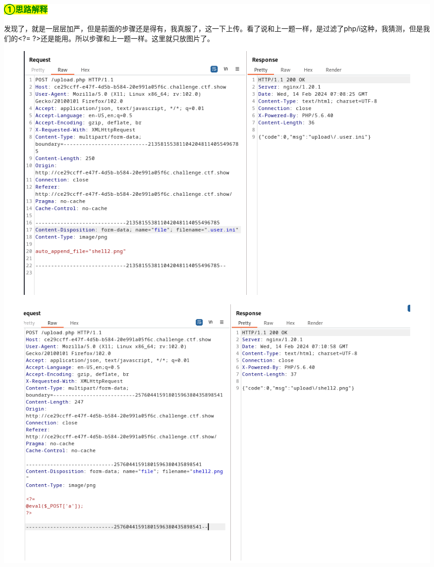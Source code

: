 ### <mark style="color:green;">①思路解释</mark>

发现了，就是一层层加严，但是前面的步骤还是得有，我真服了，这一下上传。看了说和上一题一样，是过滤了php/i这种，我猜测，但是我们的\<?= ?>还是能用。所以步骤和上一题一样。这里就只放图片了。

<figure><img src="../.gitbook/assets/image (15) (1) (1) (1) (1) (1).png" alt=""><figcaption></figcaption></figure>

<figure><img src="../.gitbook/assets/image (16) (1) (1) (1) (1).png" alt=""><figcaption></figcaption></figure>
